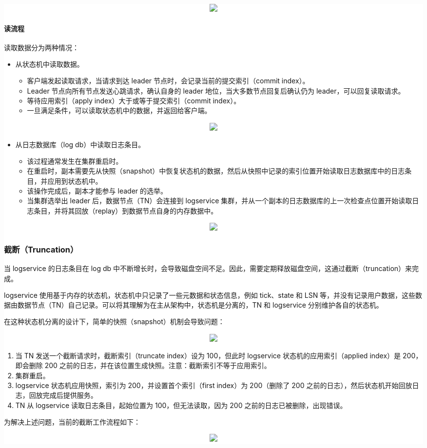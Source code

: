 <div align="center">
<img src=https://community-shared-data-1308875761.cos.ap-beijing.myqcloud.com/artwork/docs/overview/logservice/write.png width=80% heigth=80%/>
</div>

#### 读流程

读取数据分为两种情况：

- 从状态机中读取数据。

    - 客户端发起读取请求，当请求到达 leader 节点时，会记录当前的提交索引（commit index）。
    - Leader 节点向所有节点发送心跳请求，确认自身的 leader 地位，当大多数节点回复后确认仍为 leader，可以回复读取请求。
    - 等待应用索引（apply index）大于或等于提交索引（commit index）。
    - 一旦满足条件，可以读取状态机中的数据，并返回给客户端。

<div align="center">
<img src=https://community-shared-data-1308875761.cos.ap-beijing.myqcloud.com/artwork/docs/overview/logservice/read.png width=80% heigth=80%/>
</div>

- 从日志数据库（log db）中读取日志条目。

    - 该过程通常发生在集群重启时。
    - 在重启时，副本需要先从快照（snapshot）中恢复状态机的数据，然后从快照中记录的索引位置开始读取日志数据库中的日志条目，并应用到状态机中。
    - 该操作完成后，副本才能参与 leader 的选举。
    - 当集群选举出 leader 后，数据节点（TN）会连接到 logservice 集群，并从一个副本的日志数据库的上一次检查点位置开始读取日志条目，并将其回放（replay）到数据节点自身的内存数据中。

<div align="center">
<img src=https://community-shared-data-1308875761.cos.ap-beijing.myqcloud.com/artwork/docs/overview/logservice/logdb-read.png width=50% heigth=50%/>
</div>

### 截断（Truncation）

当 logservice 的日志条目在 log db 中不断增长时，会导致磁盘空间不足。因此，需要定期释放磁盘空间，这通过截断（truncation）来完成。

logservice 使用基于内存的状态机，状态机中只记录了一些元数据和状态信息，例如 tick、state 和 LSN 等，并没有记录用户数据，这些数据由数据节点（TN）自己记录。可以将其理解为在主从架构中，状态机是分离的，TN 和 logservice 分别维护各自的状态机。

在这种状态机分离的设计下，简单的快照（snapshot）机制会导致问题：

<div align="center">
<img src=https://community-shared-data-1308875761.cos.ap-beijing.myqcloud.com/artwork/docs/overview/logservice/truncation-1.png width=60% heigth=60%/>
</div>

1. 当 TN 发送一个截断请求时，截断索引（truncate index）设为 100，但此时 logservice 状态机的应用索引（applied index）是 200，即会删除 200 之前的日志，并在该位置生成快照。注意：截断索引不等于应用索引。
2. 集群重启。
3. logservice 状态机应用快照，索引为 200，并设置首个索引（first index）为 200（删除了 200 之前的日志），然后状态机开始回放日志，回放完成后提供服务。
4. TN 从 logservice 读取日志条目，起始位置为 100，但无法读取，因为 200 之前的日志已被删除，出现错误。

为解决上述问题，当前的截断工作流程如下：

<div align="center">
<img src=https://community-shared-data-1308875761.cos.ap-beijing.myqcloud.com/artwork/docs/overview/logservice/truncation-2.png width=70% heigth=70%/>
</div>
